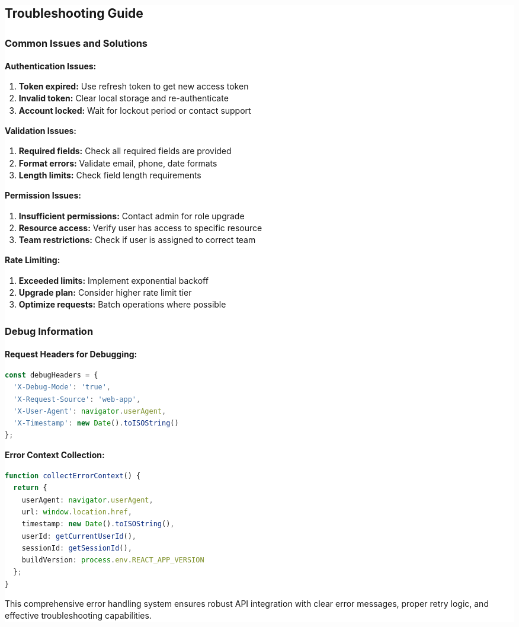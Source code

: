 
## Troubleshooting Guide

### Common Issues and Solutions

**Authentication Issues:**
1. **Token expired:** Use refresh token to get new access token
2. **Invalid token:** Clear local storage and re-authenticate
3. **Account locked:** Wait for lockout period or contact support

**Validation Issues:**
1. **Required fields:** Check all required fields are provided
2. **Format errors:** Validate email, phone, date formats
3. **Length limits:** Check field length requirements

**Permission Issues:**
1. **Insufficient permissions:** Contact admin for role upgrade
2. **Resource access:** Verify user has access to specific resource
3. **Team restrictions:** Check if user is assigned to correct team

**Rate Limiting:**
1. **Exceeded limits:** Implement exponential backoff
2. **Upgrade plan:** Consider higher rate limit tier
3. **Optimize requests:** Batch operations where possible

### Debug Information

**Request Headers for Debugging:**
```typescript
const debugHeaders = {
  'X-Debug-Mode': 'true',
  'X-Request-Source': 'web-app',
  'X-User-Agent': navigator.userAgent,
  'X-Timestamp': new Date().toISOString()
};
```

**Error Context Collection:**
```typescript
function collectErrorContext() {
  return {
    userAgent: navigator.userAgent,
    url: window.location.href,
    timestamp: new Date().toISOString(),
    userId: getCurrentUserId(),
    sessionId: getSessionId(),
    buildVersion: process.env.REACT_APP_VERSION
  };
}
```

This comprehensive error handling system ensures robust API integration with clear error messages, proper retry logic, and effective troubleshooting capabilities.

